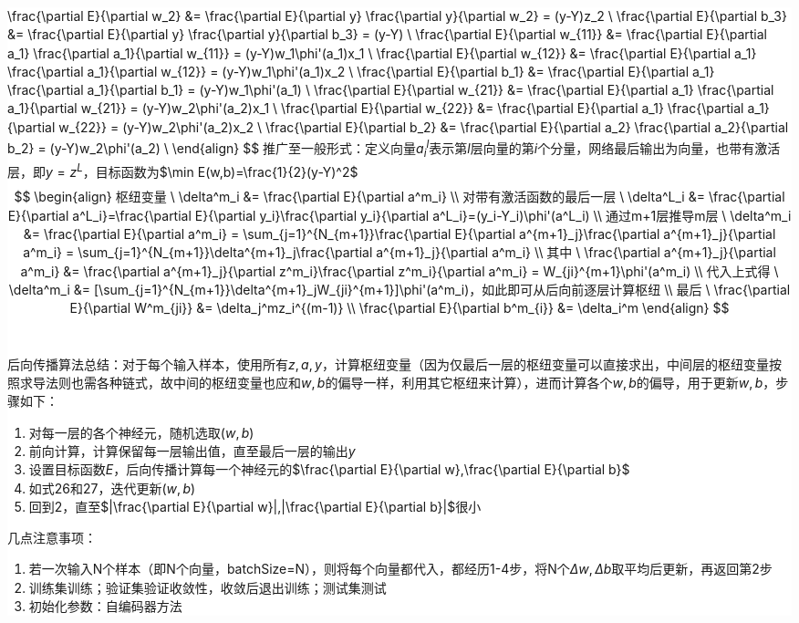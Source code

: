 \frac{\partial E}{\partial w_2} &= \frac{\partial E}{\partial y} \frac{\partial y}{\partial w_2} = (y-Y)z_2 \\
\frac{\partial E}{\partial b_3} &= \frac{\partial E}{\partial y} \frac{\partial y}{\partial b_3} = (y-Y) \\
\frac{\partial E}{\partial w_{11}} &= \frac{\partial E}{\partial a_1} \frac{\partial a_1}{\partial w_{11}} = (y-Y)w_1\phi'(a_1)x_1 \\
\frac{\partial E}{\partial w_{12}} &= \frac{\partial E}{\partial a_1} \frac{\partial a_1}{\partial w_{12}} = (y-Y)w_1\phi'(a_1)x_2 \\
\frac{\partial E}{\partial b_1} &= \frac{\partial E}{\partial a_1} \frac{\partial a_1}{\partial b_1} = (y-Y)w_1\phi'(a_1) \\
\frac{\partial E}{\partial w_{21}} &= \frac{\partial E}{\partial a_1} \frac{\partial a_1}{\partial w_{21}} = (y-Y)w_2\phi'(a_2)x_1 \\
\frac{\partial E}{\partial w_{22}} &= \frac{\partial E}{\partial a_1} \frac{\partial a_1}{\partial w_{22}} = (y-Y)w_2\phi'(a_2)x_2 \\
\frac{\partial E}{\partial b_2} &= \frac{\partial E}{\partial a_2} \frac{\partial a_2}{\partial b_2} = (y-Y)w_2\phi'(a_2) \\
\end{align}
$$
推广至一般形式：定义向量$a^l_i$表示第$l$层向量的第$i$个分量，网络最后输出为向量，也带有激活层，即$y=z^L$，目标函数为$\min E(w,b)=\frac{1}{2}(y-Y)^2$
$$
\begin{align}
枢纽变量 \ \delta^m_i &= \frac{\partial E}{\partial a^m_i} \\
对带有激活函数的最后一层 \ \delta^L_i &= \frac{\partial E}{\partial a^L_i}=\frac{\partial E}{\partial y_i}\frac{\partial y_i}{\partial a^L_i}=(y_i-Y_i)\phi'(a^L_i) \\
通过m+1层推导m层 \ \delta^m_i &= \frac{\partial E}{\partial a^m_i} = \sum_{j=1}^{N_{m+1}}\frac{\partial E}{\partial a^{m+1}_j}\frac{\partial a^{m+1}_j}{\partial a^m_i} 
= \sum_{j=1}^{N_{m+1}}\delta^{m+1}_j\frac{\partial a^{m+1}_j}{\partial a^m_i} \\
其中 \ \frac{\partial a^{m+1}_j}{\partial a^m_i} &= \frac{\partial a^{m+1}_j}{\partial z^m_i}\frac{\partial z^m_i}{\partial a^m_i} = W_{ji}^{m+1}\phi'(a^m_i) \\
代入上式得 \ \delta^m_i &= [\sum_{j=1}^{N_{m+1}}\delta^{m+1}_jW_{ji}^{m+1}]\phi'(a^m_i)，如此即可从后向前逐层计算枢纽 \\
最后 \ \frac{\partial E}{\partial W^m_{ji}} &= \delta_j^mz_i^{(m-1)} \\
\frac{\partial E}{\partial b^m_{i}} &= \delta_i^m
\end{align}
$$
&nbsp;

后向传播算法总结：对于每个输入样本，使用所有$z,a,y$，计算枢纽变量（因为仅最后一层的枢纽变量可以直接求出，中间层的枢纽变量按照求导法则也需各种链式，故中间的枢纽变量也应和$w,b$的偏导一样，利用其它枢纽来计算），进而计算各个$w,b$的偏导，用于更新$w,b$，步骤如下：

1. 对每一层的各个神经元，随机选取$(w,b)$
2. 前向计算，计算保留每一层输出值，直至最后一层的输出$y$
3. 设置目标函数$E$，后向传播计算每一个神经元的$\frac{\partial E}{\partial w},\frac{\partial E}{\partial b}$
4. 如式26和27，迭代更新$(w,b)$
5. 回到2，直至$|\frac{\partial E}{\partial w}|,|\frac{\partial E}{\partial b}|$很小

几点注意事项：

1. 若一次输入N个样本（即N个向量，batchSize=N），则将每个向量都代入，都经历1-4步，将N个$\Delta w,\Delta b$取平均后更新，再返回第2步
2. 训练集训练；验证集验证收敛性，收敛后退出训练；测试集测试
3. 初始化参数：自编码器方法
